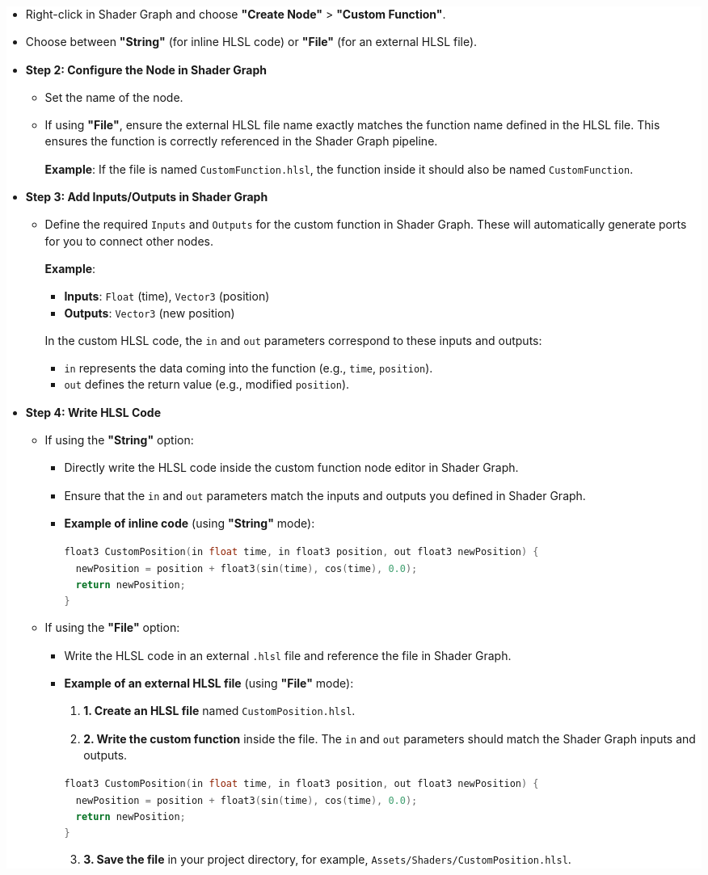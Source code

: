   - Right-click in Shader Graph and choose **"Create Node"** > **"Custom Function"**.
  - Choose between **"String"** (for inline HLSL code) or **"File"** (for an external HLSL file).

- **Step 2: Configure the Node in Shader Graph**
  - Set the name of the node.
  - If using **"File"**, ensure the external HLSL file name exactly matches the function name defined in the HLSL file. This ensures the function is correctly referenced in the Shader Graph pipeline.
  
    <yel>**Example**</yel>: If the file is named `CustomFunction.hlsl`, the function inside it should also be named `CustomFunction`.

- **Step 3: Add Inputs/Outputs in Shader Graph**
  - Define the required `Inputs` and `Outputs` for the custom function in Shader Graph. These will automatically generate ports for you to connect other nodes.
  
    <yel>**Example**</yel>:
    - **Inputs**: `Float` (time), `Vector3` (position)
    - **Outputs**: `Vector3` (new position)
    
    In the custom HLSL code, the `in` and `out` parameters correspond to these inputs and outputs:
    - `in` represents the data coming into the function (e.g., `time`, `position`).
    - `out` defines the return value (e.g., modified `position`).

- **Step 4: Write HLSL Code**

  - If using the **"String"** option:
    - Directly write the HLSL code inside the custom function node editor in Shader Graph.
    - Ensure that the `in` and `out` parameters match the inputs and outputs you defined in Shader Graph.

    - <yel>**Example of inline code**</yel> (using **"String"** mode):

      ```cpp
      float3 CustomPosition(in float time, in float3 position, out float3 newPosition) {
        newPosition = position + float3(sin(time), cos(time), 0.0);
        return newPosition;
      }
      ```
  
  - If using the **"File"** option:
    - Write the HLSL code in an external `.hlsl` file and reference the file in Shader Graph.

    - <yel>**Example of an external HLSL file**</yel> (using **"File"** mode):

      1. **1. Create an HLSL file** named `CustomPosition.hlsl`.

      2. **2. Write the custom function** inside the file. The `in` and `out` parameters should match the Shader Graph inputs and outputs.

      ```cpp
      float3 CustomPosition(in float time, in float3 position, out float3 newPosition) {
        newPosition = position + float3(sin(time), cos(time), 0.0);
        return newPosition;
      }
      ```

      3. **3. Save the file** in your project directory, for example, `Assets/Shaders/CustomPosition.hlsl`.
